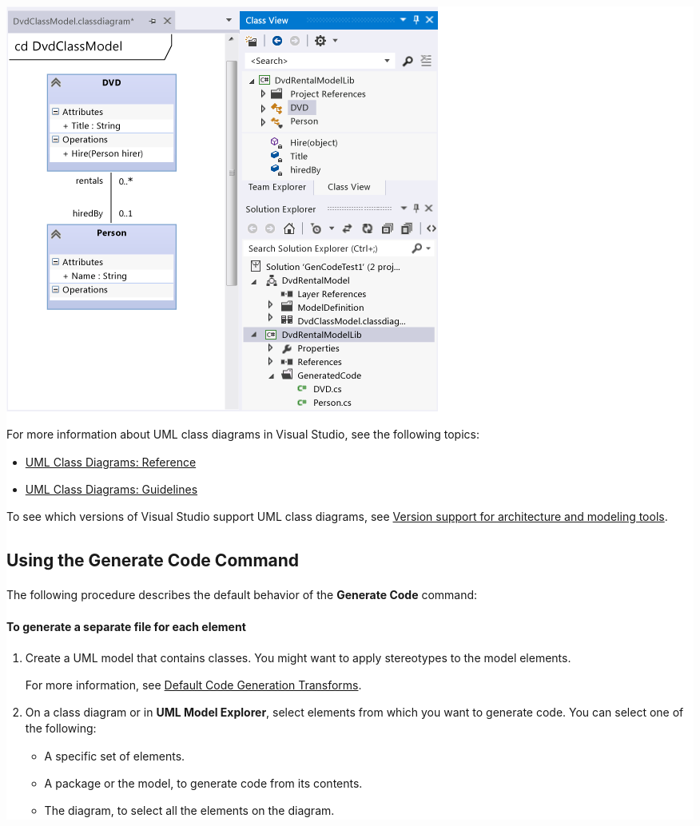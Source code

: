 ![UML class diagram and generated C&#35; class files.](../modeling/media/oob_gencode1.png "oob_GenCode1")  
  
 For more information about UML class diagrams in Visual Studio, see the following topics:  
  
-   [UML Class Diagrams: Reference](../modeling/uml-class-diagrams-reference.md)  
  
-   [UML Class Diagrams: Guidelines](../modeling/uml-class-diagrams-guidelines.md)  
  
 To see which versions of Visual Studio support UML class diagrams, see [Version support for architecture and modeling tools](../modeling/what-s-new-for-design-in-visual-studio.md#VersionSupport).  
  
## Using the Generate Code Command  
 The following procedure describes the default behavior of the **Generate Code** command:  
  
#### To generate a separate file for each element  
  
1.  Create a UML model that contains classes. You might want to apply stereotypes to the model elements.  
  
     For more information, see [Default Code Generation Transforms](#default).  
  
2.  On a class diagram or in **UML Model Explorer**, select elements from which you want to generate code. You can select one of the following:  
  
    -   A specific set of elements.  
  
    -   A package or the model, to generate code from its contents.  
  
    -   The diagram, to select all the elements on the diagram.  
  